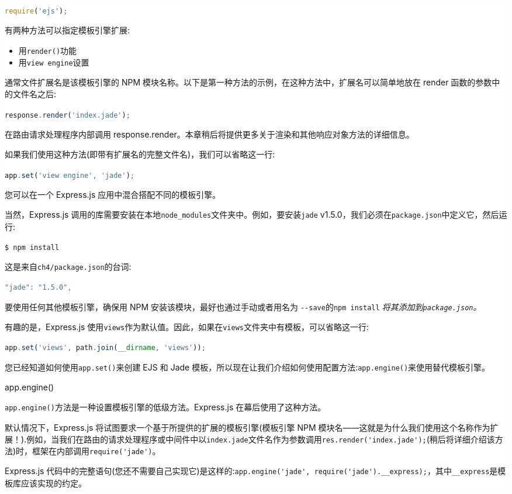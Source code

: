 ```js
require('ejs');

```

有两种方法可以指定模板引擎扩展:

*   用`render()`功能
*   用`view engine`设置

通常文件扩展名是该模板引擎的 NPM 模块名称。以下是第一种方法的示例，在这种方法中，扩展名可以简单地放在 render 函数的参数中的文件名之后:

```js
response.render('index.jade');

```

在路由请求处理程序内部调用 response.render。本章稍后将提供更多关于渲染和其他响应对象方法的详细信息。

如果我们使用这种方法(即带有扩展名的完整文件名)，我们可以省略这一行:

```js
app.set('view engine', 'jade');

```

您可以在一个 Express.js 应用中混合搭配不同的模板引擎。

当然，Express.js 调用的库需要安装在本地`node_modules`文件夹中。例如，要安装`jade` v1.5.0，我们必须在`package.json`中定义它，然后运行:

```js
$ npm install

```

这是来自`ch4/package.json`的台词:

```js
"jade": "1.5.0",

```

要使用任何其他模板引擎，确保用 NPM 安装该模块，最好也通过手动或者用名为 `--save`的`npm install` *将其添加到`package.json`。*

有趣的是，Express.js 使用`views`作为默认值。因此，如果在`views`文件夹中有模板，可以省略这一行:

```js
app.set('views', path.join(__dirname, 'views'));

```

您已经知道如何使用`app.set()`来创建 EJS 和 Jade 模板，所以现在让我们介绍如何使用配置方法:`app.engine()`来使用替代模板引擎。

app.engine()

`app.engine()`方法是一种设置模板引擎的低级方法。Express.js 在幕后使用了这种方法。

默认情况下，Express.js 将试图要求一个基于所提供的扩展的模板引擎(模板引擎 NPM 模块名——这就是为什么我们使用这个名称作为扩展！).例如，当我们在路由的请求处理程序或中间件中以`index.jade`文件名作为参数调用`res.render('index.jade');`(稍后将详细介绍该方法)时，框架在内部调用`require('jade')`。

Express.js 代码中的完整语句(您还不需要自己实现它)是这样的:`app.engine('jade', require('jade').__express);`，其中`__express`是模板库应该实现的约定。
